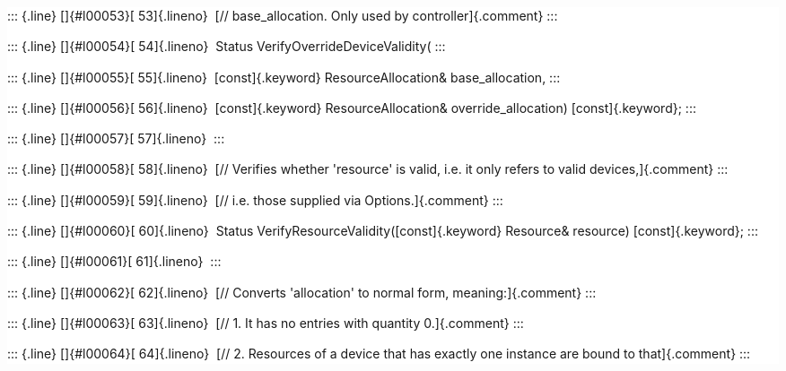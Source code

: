 ::: {.line}
[]{#l00053}[ 53]{.lineno}  [// base\_allocation. Only used by
controller]{.comment}
:::

::: {.line}
[]{#l00054}[ 54]{.lineno}  Status VerifyOverrideDeviceValidity(
:::

::: {.line}
[]{#l00055}[ 55]{.lineno}  [const]{.keyword} ResourceAllocation&
base\_allocation,
:::

::: {.line}
[]{#l00056}[ 56]{.lineno}  [const]{.keyword} ResourceAllocation&
override\_allocation) [const]{.keyword};
:::

::: {.line}
[]{#l00057}[ 57]{.lineno} 
:::

::: {.line}
[]{#l00058}[ 58]{.lineno}  [// Verifies whether \'resource\' is valid,
i.e. it only refers to valid devices,]{.comment}
:::

::: {.line}
[]{#l00059}[ 59]{.lineno}  [// i.e. those supplied via
Options.]{.comment}
:::

::: {.line}
[]{#l00060}[ 60]{.lineno}  Status
VerifyResourceValidity([const]{.keyword} Resource& resource)
[const]{.keyword};
:::

::: {.line}
[]{#l00061}[ 61]{.lineno} 
:::

::: {.line}
[]{#l00062}[ 62]{.lineno}  [// Converts \'allocation\' to normal form,
meaning:]{.comment}
:::

::: {.line}
[]{#l00063}[ 63]{.lineno}  [// 1. It has no entries with quantity
0.]{.comment}
:::

::: {.line}
[]{#l00064}[ 64]{.lineno}  [// 2. Resources of a device that has exactly
one instance are bound to that]{.comment}
:::
